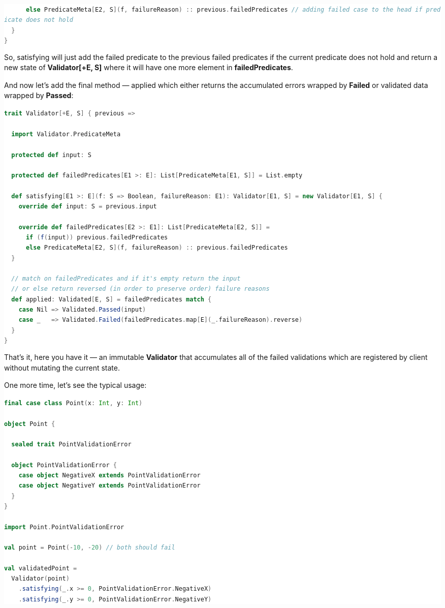 ```scala
      else PredicateMeta[E2, S](f, failureReason) :: previous.failedPredicates // adding failed case to the head if predicate does not hold
  }
}
```

So, satisfying will just add the failed predicate to the previous failed predicates if the current predicate does not hold and return a new state of **Validator[+E, S]** where it will have one more element in **failedPredicates**.

And now let’s add the final method — applied which either returns the accumulated errors wrapped by **Failed** or validated data wrapped by **Passed**:

```scala
trait Validator[+E, S] { previous =>

  import Validator.PredicateMeta

  protected def input: S

  protected def failedPredicates[E1 >: E]: List[PredicateMeta[E1, S]] = List.empty

  def satisfying[E1 >: E](f: S => Boolean, failureReason: E1): Validator[E1, S] = new Validator[E1, S] {
    override def input: S = previous.input

    override def failedPredicates[E2 >: E1]: List[PredicateMeta[E2, S]] =
      if (f(input)) previous.failedPredicates
      else PredicateMeta[E2, S](f, failureReason) :: previous.failedPredicates
  }

  // match on failedPredicates and if it's empty return the input
  // or else return reversed (in order to preserve order) failure reasons
  def applied: Validated[E, S] = failedPredicates match {
    case Nil => Validated.Passed(input)
    case _   => Validated.Failed(failedPredicates.map[E](_.failureReason).reverse)
  }
}
```

That’s it, here you have it — an immutable **Validator** that accumulates all of the failed validations which are registered by client without mutating the current state.

One more time, let’s see the typical usage:

```scala
final case class Point(x: Int, y: Int)

object Point {

  sealed trait PointValidationError

  object PointValidationError {
    case object NegativeX extends PointValidationError
    case object NegativeY extends PointValidationError
  }
}

import Point.PointValidationError

val point = Point(-10, -20) // both should fail

val validatedPoint =
  Validator(point)
    .satisfying(_.x >= 0, PointValidationError.NegativeX)
    .satisfying(_.y >= 0, PointValidationError.NegativeY)
```